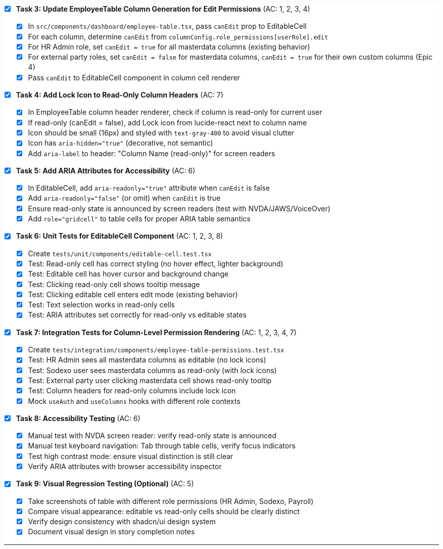 - [x] **Task 3: Update EmployeeTable Column Generation for Edit Permissions** (AC: 1, 2, 3, 4)

  - [x] In `src/components/dashboard/employee-table.tsx`, pass `canEdit` prop to EditableCell
  - [x] For each column, determine `canEdit` from `columnConfig.role_permissions[userRole].edit`
  - [x] For HR Admin role, set `canEdit = true` for all masterdata columns (existing behavior)
  - [x] For external party roles, set `canEdit = false` for masterdata columns, `canEdit = true` for their own custom columns (Epic 4)
  - [x] Pass `canEdit` to EditableCell component in column cell renderer

- [x] **Task 4: Add Lock Icon to Read-Only Column Headers** (AC: 7)

  - [x] In EmployeeTable column header renderer, check if column is read-only for current user
  - [x] If read-only (canEdit = false), add Lock icon from lucide-react next to column name
  - [x] Icon should be small (16px) and styled with `text-gray-400` to avoid visual clutter
  - [x] Icon has `aria-hidden="true"` (decorative, not semantic)
  - [x] Add `aria-label` to header: "Column Name (read-only)" for screen readers

- [x] **Task 5: Add ARIA Attributes for Accessibility** (AC: 6)

  - [x] In EditableCell, add `aria-readonly="true"` attribute when `canEdit` is false
  - [x] Add `aria-readonly="false"` (or omit) when `canEdit` is true
  - [x] Ensure read-only state is announced by screen readers (test with NVDA/JAWS/VoiceOver)
  - [x] Add `role="gridcell"` to table cells for proper ARIA table semantics

- [x] **Task 6: Unit Tests for EditableCell Component** (AC: 1, 2, 3, 8)

  - [x] Create `tests/unit/components/editable-cell.test.tsx`
  - [x] Test: Read-only cell has correct styling (no hover effect, lighter background)
  - [x] Test: Editable cell has hover cursor and background change
  - [x] Test: Clicking read-only cell shows tooltip message
  - [x] Test: Clicking editable cell enters edit mode (existing behavior)
  - [x] Test: Text selection works in read-only cells
  - [x] Test: ARIA attributes set correctly for read-only vs editable states

- [x] **Task 7: Integration Tests for Column-Level Permission Rendering** (AC: 1, 2, 3, 4, 7)

  - [x] Create `tests/integration/components/employee-table-permissions.test.tsx`
  - [x] Test: HR Admin sees all masterdata columns as editable (no lock icons)
  - [x] Test: Sodexo user sees masterdata columns as read-only (with lock icons)
  - [x] Test: External party user clicking masterdata cell shows read-only tooltip
  - [x] Test: Column headers for read-only columns include lock icon
  - [x] Mock `useAuth` and `useColumns` hooks with different role contexts

- [x] **Task 8: Accessibility Testing** (AC: 6)

  - [x] Manual test with NVDA screen reader: verify read-only state is announced
  - [x] Manual test keyboard navigation: Tab through table cells, verify focus indicators
  - [x] Test high contrast mode: ensure visual distinction is still clear
  - [x] Verify ARIA attributes with browser accessibility inspector

- [x] **Task 9: Visual Regression Testing (Optional)** (AC: 5)
  - [x] Take screenshots of table with different role permissions (HR Admin, Sodexo, Payroll)
  - [x] Compare visual appearance: editable vs read-only cells should be clearly distinct
  - [x] Verify design consistency with shadcn/ui design system
  - [x] Document visual design in story completion notes

---
